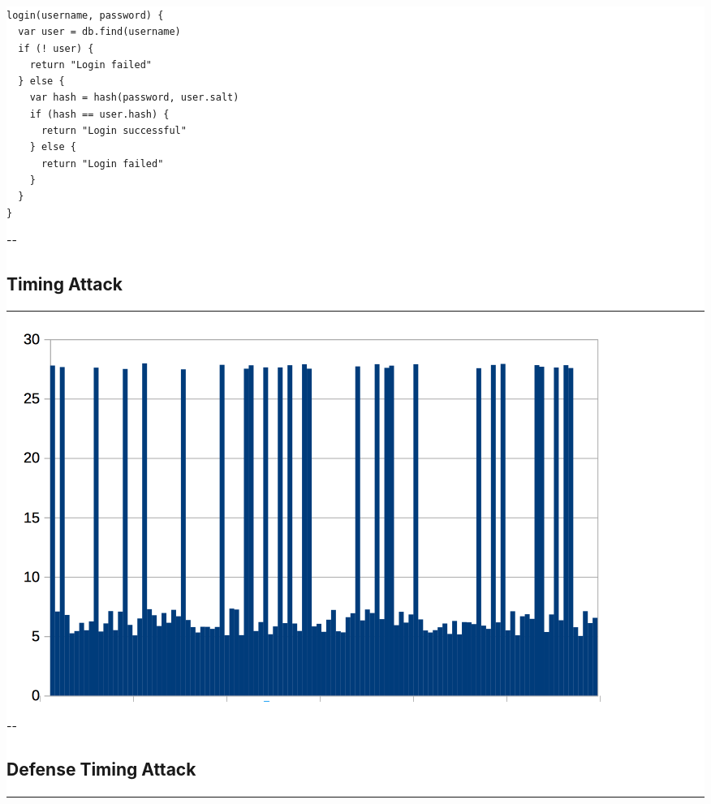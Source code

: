 ```
login(username, password) {
  var user = db.find(username)
  if (! user) {
    return "Login failed"
  } else {
    var hash = hash(password, user.salt)
    if (hash == user.hash) {
      return "Login successful"
    } else {
      return "Login failed"
    }
  }
}
```

--

## Timing Attack 
<hr />

![](pics/PW_Timing.png)

--

## Defense Timing Attack 
<hr />
